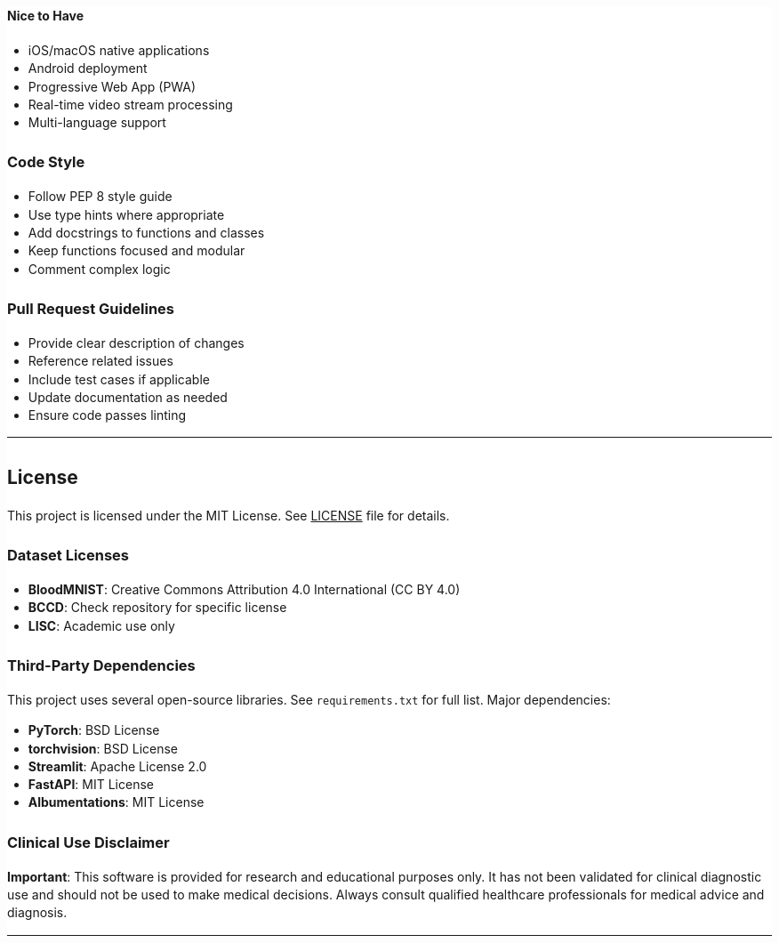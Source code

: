 #### Nice to Have
- iOS/macOS native applications
- Android deployment
- Progressive Web App (PWA)
- Real-time video stream processing
- Multi-language support

### Code Style

- Follow PEP 8 style guide
- Use type hints where appropriate
- Add docstrings to functions and classes
- Keep functions focused and modular
- Comment complex logic

### Pull Request Guidelines

- Provide clear description of changes
- Reference related issues
- Include test cases if applicable
- Update documentation as needed
- Ensure code passes linting

---

## License

This project is licensed under the MIT License. See [LICENSE](LICENSE) file for details.

### Dataset Licenses

- **BloodMNIST**: Creative Commons Attribution 4.0 International (CC BY 4.0)
- **BCCD**: Check repository for specific license
- **LISC**: Academic use only

### Third-Party Dependencies

This project uses several open-source libraries. See `requirements.txt` for full list. Major dependencies:

- **PyTorch**: BSD License
- **torchvision**: BSD License
- **Streamlit**: Apache License 2.0
- **FastAPI**: MIT License
- **Albumentations**: MIT License

### Clinical Use Disclaimer

**Important**: This software is provided for research and educational purposes only. It has not been validated for clinical diagnostic use and should not be used to make medical decisions. Always consult qualified healthcare professionals for medical advice and diagnosis.

---
